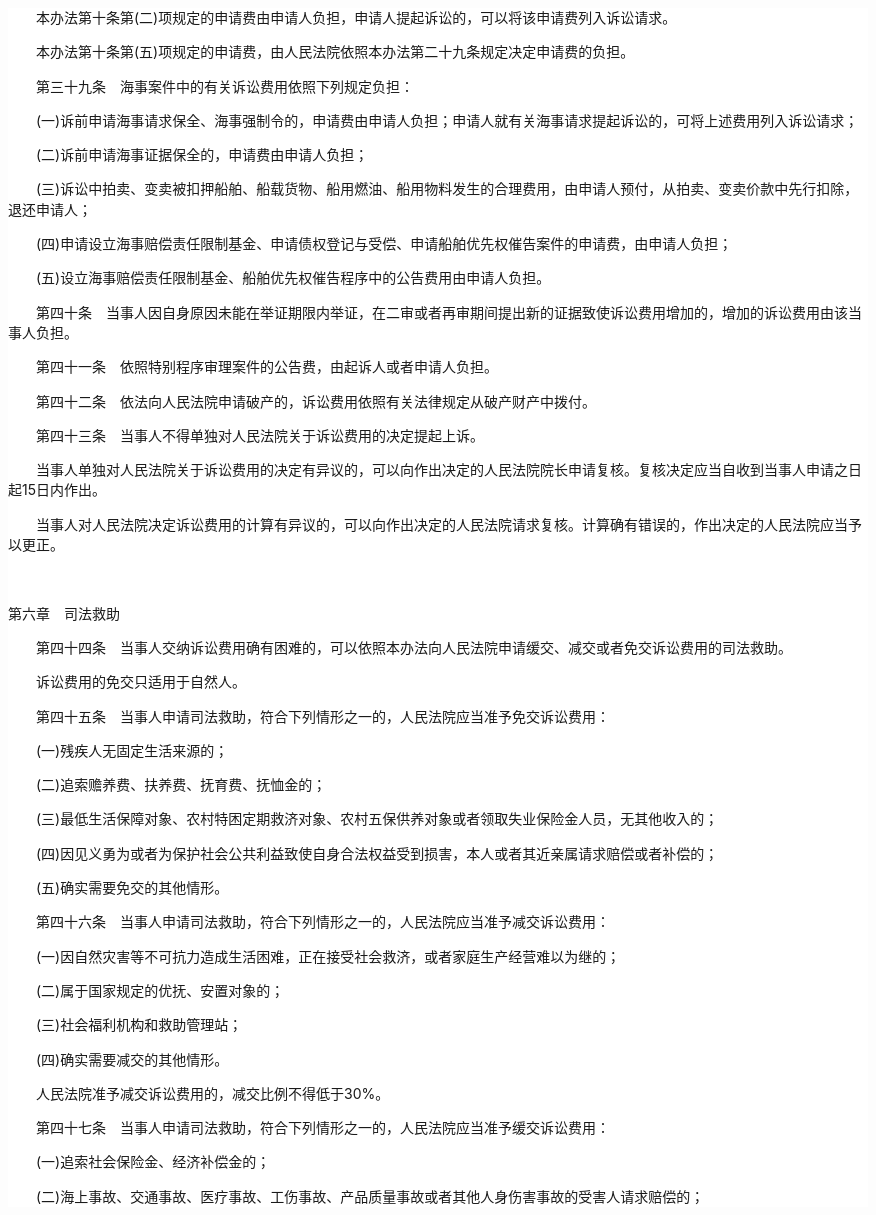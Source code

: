 　　本办法第十条第(二)项规定的申请费由申请人负担，申请人提起诉讼的，可以将该申请费列入诉讼请求。

　　本办法第十条第(五)项规定的申请费，由人民法院依照本办法第二十九条规定决定申请费的负担。

　　第三十九条　海事案件中的有关诉讼费用依照下列规定负担：

　　(一)诉前申请海事请求保全、海事强制令的，申请费由申请人负担；申请人就有关海事请求提起诉讼的，可将上述费用列入诉讼请求；

　　(二)诉前申请海事证据保全的，申请费由申请人负担；

　　(三)诉讼中拍卖、变卖被扣押船舶、船载货物、船用燃油、船用物料发生的合理费用，由申请人预付，从拍卖、变卖价款中先行扣除，退还申请人；

　　(四)申请设立海事赔偿责任限制基金、申请债权登记与受偿、申请船舶优先权催告案件的申请费，由申请人负担；

　　(五)设立海事赔偿责任限制基金、船舶优先权催告程序中的公告费用由申请人负担。

　　第四十条　当事人因自身原因未能在举证期限内举证，在二审或者再审期间提出新的证据致使诉讼费用增加的，增加的诉讼费用由该当事人负担。

　　第四十一条　依照特别程序审理案件的公告费，由起诉人或者申请人负担。

　　第四十二条　依法向人民法院申请破产的，诉讼费用依照有关法律规定从破产财产中拨付。

　　第四十三条　当事人不得单独对人民法院关于诉讼费用的决定提起上诉。

　　当事人单独对人民法院关于诉讼费用的决定有异议的，可以向作出决定的人民法院院长申请复核。复核决定应当自收到当事人申请之日起15日内作出。

　　当事人对人民法院决定诉讼费用的计算有异议的，可以向作出决定的人民法院请求复核。计算确有错误的，作出决定的人民法院应当予以更正。

　　

第六章　司法救助

 

　　第四十四条　当事人交纳诉讼费用确有困难的，可以依照本办法向人民法院申请缓交、减交或者免交诉讼费用的司法救助。

　　诉讼费用的免交只适用于自然人。

　　第四十五条　当事人申请司法救助，符合下列情形之一的，人民法院应当准予免交诉讼费用：

　　(一)残疾人无固定生活来源的；

　　(二)追索赡养费、扶养费、抚育费、抚恤金的；

　　(三)最低生活保障对象、农村特困定期救济对象、农村五保供养对象或者领取失业保险金人员，无其他收入的；

　　(四)因见义勇为或者为保护社会公共利益致使自身合法权益受到损害，本人或者其近亲属请求赔偿或者补偿的；

　　(五)确实需要免交的其他情形。

　　第四十六条　当事人申请司法救助，符合下列情形之一的，人民法院应当准予减交诉讼费用：

　　(一)因自然灾害等不可抗力造成生活困难，正在接受社会救济，或者家庭生产经营难以为继的；

　　(二)属于国家规定的优抚、安置对象的；

　　(三)社会福利机构和救助管理站；

　　(四)确实需要减交的其他情形。

　　人民法院准予减交诉讼费用的，减交比例不得低于30%。

　　第四十七条　当事人申请司法救助，符合下列情形之一的，人民法院应当准予缓交诉讼费用：

　　(一)追索社会保险金、经济补偿金的；

　　(二)海上事故、交通事故、医疗事故、工伤事故、产品质量事故或者其他人身伤害事故的受害人请求赔偿的；
